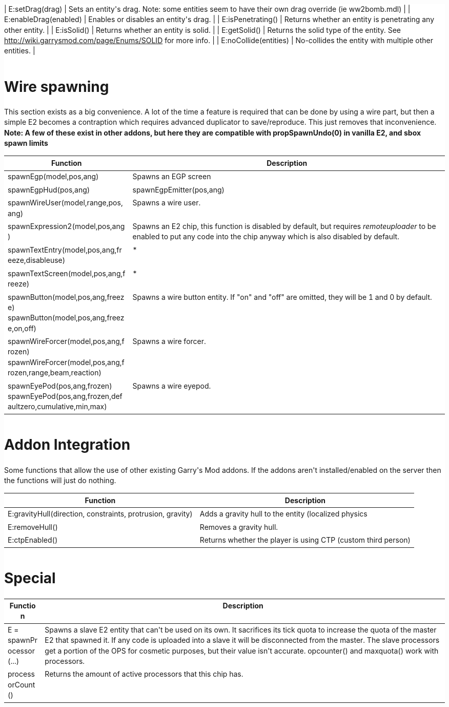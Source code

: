 | E:setDrag(drag) | Sets an entity's drag. Note: some entities seem to have their own drag override (ie ww2bomb.mdl) |
| E:enableDrag(enabled) | Enables or disables an entity's drag. |
| E:isPenetrating() | Returns whether an entity is penetrating any other entity. |
| E:isSolid() | Returns whether an entity is solid. |
| E:getSolid() | Returns the solid type of the entity. See http://wiki.garrysmod.com/page/Enums/SOLID for more info. |
| E:noCollide(entities) | No-collides the entity with multiple other entities. |

# Wire spawning
This section exists as a big convenience. A lot of the time a feature is required that can be done by using a wire part, but then a simple E2 becomes a contraption which requires advanced duplicator to save/reproduce. This just removes that inconvenience.
**Note: A few of these exist in other addons, but here they are compatible with propSpawnUndo(0) in vanilla E2, and sbox spawn limits**

| Function  | Description |
| ------------- | ------------- |
| spawnEgp(model,pos,ang) | Spawns an EGP screen |
| spawnEgpHud(pos,ang) | spawnEgpEmitter(pos,ang) |
| spawnWireUser(model,range,pos,ang) | Spawns a wire user. |
| spawnExpression2(model,pos,ang) | Spawns an E2 chip, this function is disabled by default, but requires *remoteuploader* to be enabled to put any code into the chip anyway which is also disabled by default. |
| spawnTextEntry(model,pos,ang,freeze,disableuse) | * |
| spawnTextScreen(model,pos,ang,freeze) | * |
| spawnButton(model,pos,ang,freeze)<br>spawnButton(model,pos,ang,freeze,on,off) | Spawns a wire button entity. If "on" and "off" are omitted, they will be 1 and 0 by default. |
| spawnWireForcer(model,pos,ang,frozen)<br>spawnWireForcer(model,pos,ang,frozen,range,beam,reaction) | Spawns a wire forcer. |
| spawnEyePod(pos,ang,frozen)<br>spawnEyePod(pos,ang,frozen,defaultzero,cumulative,min,max) | Spawns a wire eyepod. |

# Addon Integration
Some functions that allow the use of other existing Garry's Mod addons. If the addons aren't installed/enabled on the server then the functions will just do nothing.

| Function  | Description |
| ------------- | ------------- |
| E:gravityHull(direction, constraints, protrusion, gravity) | Adds a gravity hull to the entity (localized physics |
| E:removeHull() | Removes a gravity hull. |
| E:ctpEnabled() | Returns whether the player is using CTP (custom third person) |

# Special
| Function  | Description |
| ------------- | ------------- |
| E = spawnProcessor(...) | Spawns a slave E2 entity that can't be used on its own. It sacrifices its tick quota to increase the quota of the master E2 that spawned it. If any code is uploaded into a slave it will be disconnected from the master. The slave processors get a portion of the OPS for cosmetic purposes, but their value isn't accurate. opcounter() and maxquota() work with processors. |
| processorCount() | Returns the amount of active processors that this chip has. |
